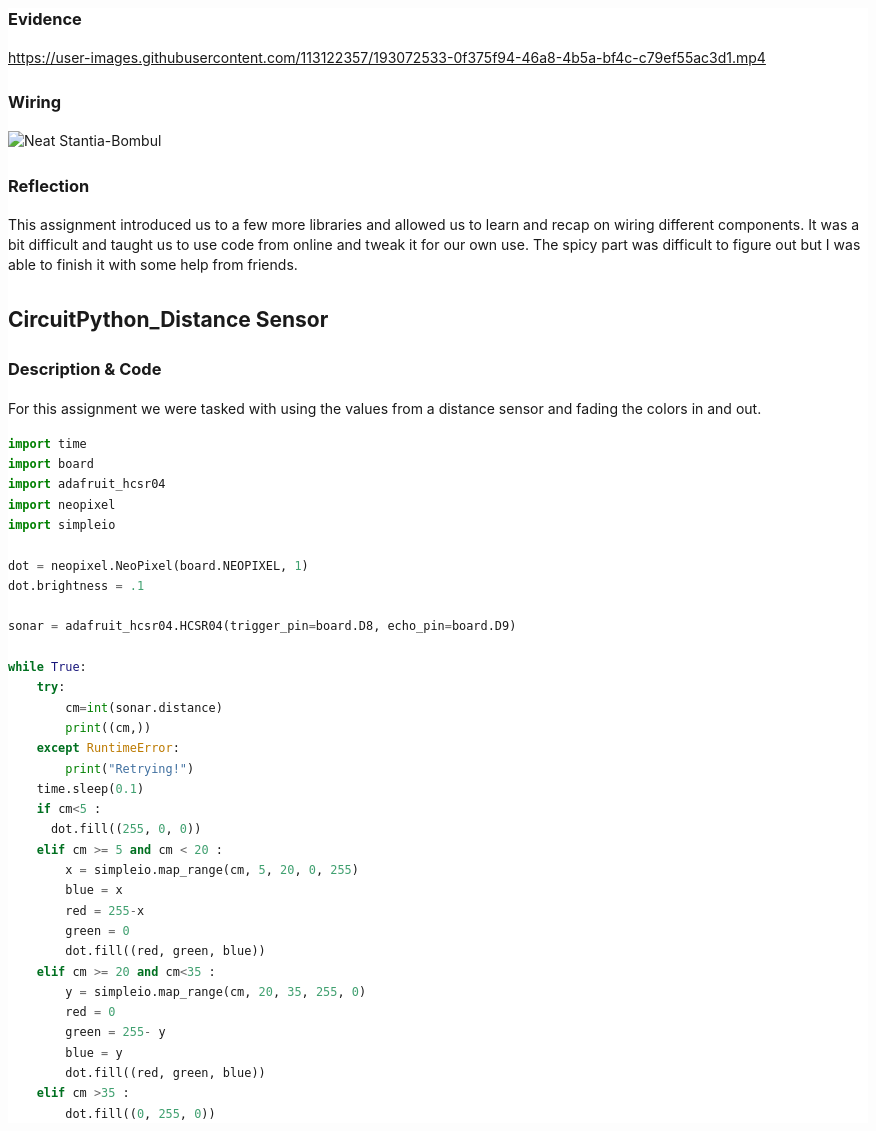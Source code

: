 ### Evidence


https://user-images.githubusercontent.com/113122357/193072533-0f375f94-46a8-4b5a-bf4c-c79ef55ac3d1.mp4




### Wiring
![Neat Stantia-Bombul](https://user-images.githubusercontent.com/113122357/193075627-149c96a1-73db-4443-9701-8494ad860df8.png)


### Reflection

This assignment introduced us to a few more libraries and allowed us to learn and recap on wiring different components. It was a bit difficult and taught us to use code from online and tweak it for our own use. The spicy part was difficult to figure out but I was able to finish it with some help from friends. 


## CircuitPython_Distance Sensor

### Description & Code
For this assignment we were tasked with using the values from a distance sensor and fading the colors in and out. 
```python
import time
import board
import adafruit_hcsr04
import neopixel
import simpleio 

dot = neopixel.NeoPixel(board.NEOPIXEL, 1)
dot.brightness = .1

sonar = adafruit_hcsr04.HCSR04(trigger_pin=board.D8, echo_pin=board.D9)

while True:
    try:
        cm=int(sonar.distance)
        print((cm,))
    except RuntimeError:
        print("Retrying!")
    time.sleep(0.1)
    if cm<5 :
      dot.fill((255, 0, 0))
    elif cm >= 5 and cm < 20 : 
        x = simpleio.map_range(cm, 5, 20, 0, 255)
        blue = x 
        red = 255-x 
        green = 0
        dot.fill((red, green, blue))
    elif cm >= 20 and cm<35 : 
        y = simpleio.map_range(cm, 20, 35, 255, 0)
        red = 0 
        green = 255- y
        blue = y
        dot.fill((red, green, blue)) 
    elif cm >35 :
        dot.fill((0, 255, 0))


```
